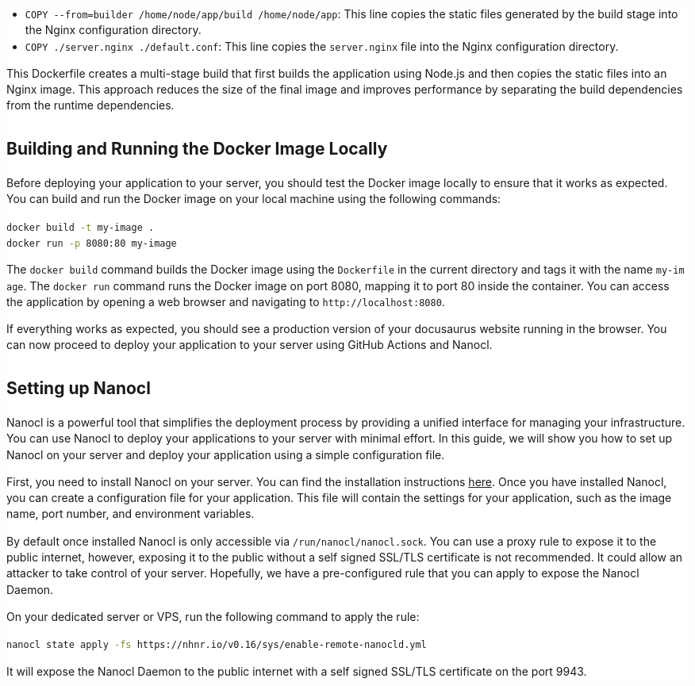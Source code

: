 - `COPY --from=builder /home/node/app/build /home/node/app`: This line copies the static files generated by the build stage into the Nginx configuration directory.
- `COPY ./server.nginx ./default.conf`: This line copies the `server.nginx` file into the Nginx configuration directory.

This Dockerfile creates a multi-stage build that first builds the application using Node.js and then copies the static files into an Nginx image. This approach reduces the size of the final image and improves performance by separating the build dependencies from the runtime dependencies.

## Building and Running the Docker Image Locally

Before deploying your application to your server, you should test the Docker image locally to ensure that it works as expected. You can build and run the Docker image on your local machine using the following commands:

```bash
docker build -t my-image .
docker run -p 8080:80 my-image
```

The `docker build` command builds the Docker image using the `Dockerfile` in the current directory and tags it with the name `my-image`. The `docker run` command runs the Docker image on port 8080, mapping it to port 80 inside the container. You can access the application by opening a web browser and navigating to `http://localhost:8080`.

If everything works as expected, you should see a production version of your docusaurus website running in the browser. You can now proceed to deploy your application to your server using GitHub Actions and Nanocl.

## Setting up Nanocl

Nanocl is a powerful tool that simplifies the deployment process by providing a unified interface for managing your infrastructure. You can use Nanocl to deploy your applications to your server with minimal effort. In this guide, we will show you how to set up Nanocl on your server and deploy your application using a simple configuration file.

First, you need to install Nanocl on your server. You can find the installation instructions [here](/manuals/nanocl/install/overview). Once you have installed Nanocl, you can create a configuration file for your application. This file will contain the settings for your application, such as the image name, port number, and environment variables.

By default once installed Nanocl is only accessible via `/run/nanocl/nanocl.sock`. You can use a proxy rule to expose it to the public internet, however, exposing it to the public without a self signed SSL/TLS certificate is not recommended.
It could allow an attacker to take control of your server.
Hopefully, we have a pre-configured rule that you can apply to expose the Nanocl Daemon.

On your dedicated server or VPS, run the following command to apply the rule:

```bash
nanocl state apply -fs https://nhnr.io/v0.16/sys/enable-remote-nanocld.yml
```

It will expose the Nanocl Daemon to the public internet with a self signed SSL/TLS certificate on the port 9943.
